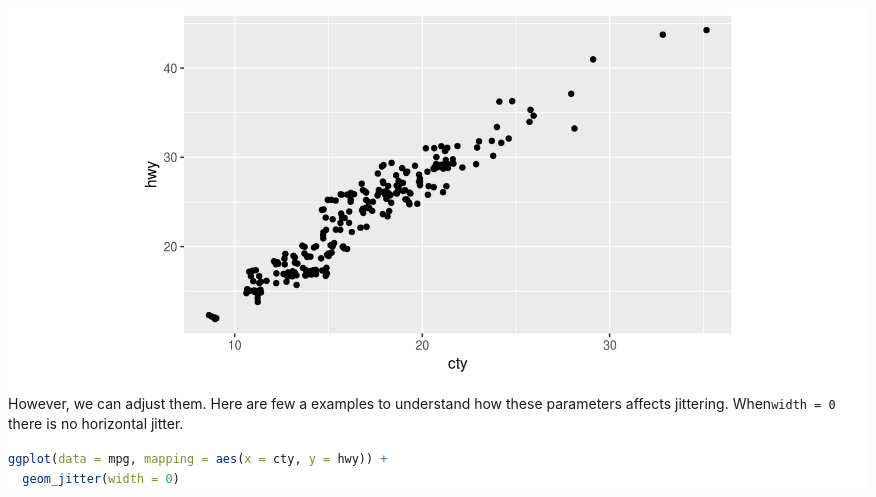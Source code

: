 <img src="visualize_files/figure-html/unnamed-chunk-55-1.png" width="70%" style="display: block; margin: auto;" />

However, we can adjust them. Here are few a examples to understand how these
parameters affects jittering.
When`width = 0` there is no horizontal jitter.


```r
ggplot(data = mpg, mapping = aes(x = cty, y = hwy)) +
  geom_jitter(width = 0)
```
